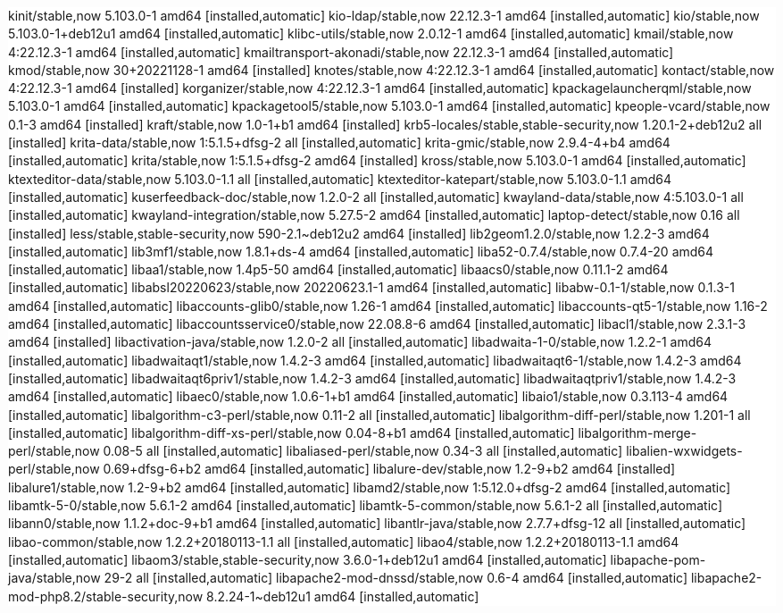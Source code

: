 kinit/stable,now 5.103.0-1 amd64 [installed,automatic]
kio-ldap/stable,now 22.12.3-1 amd64 [installed,automatic]
kio/stable,now 5.103.0-1+deb12u1 amd64 [installed,automatic]
klibc-utils/stable,now 2.0.12-1 amd64 [installed,automatic]
kmail/stable,now 4:22.12.3-1 amd64 [installed,automatic]
kmailtransport-akonadi/stable,now 22.12.3-1 amd64 [installed,automatic]
kmod/stable,now 30+20221128-1 amd64 [installed]
knotes/stable,now 4:22.12.3-1 amd64 [installed,automatic]
kontact/stable,now 4:22.12.3-1 amd64 [installed]
korganizer/stable,now 4:22.12.3-1 amd64 [installed,automatic]
kpackagelauncherqml/stable,now 5.103.0-1 amd64 [installed,automatic]
kpackagetool5/stable,now 5.103.0-1 amd64 [installed,automatic]
kpeople-vcard/stable,now 0.1-3 amd64 [installed]
kraft/stable,now 1.0-1+b1 amd64 [installed]
krb5-locales/stable,stable-security,now 1.20.1-2+deb12u2 all [installed]
krita-data/stable,now 1:5.1.5+dfsg-2 all [installed,automatic]
krita-gmic/stable,now 2.9.4-4+b4 amd64 [installed,automatic]
krita/stable,now 1:5.1.5+dfsg-2 amd64 [installed]
kross/stable,now 5.103.0-1 amd64 [installed,automatic]
ktexteditor-data/stable,now 5.103.0-1.1 all [installed,automatic]
ktexteditor-katepart/stable,now 5.103.0-1.1 amd64 [installed,automatic]
kuserfeedback-doc/stable,now 1.2.0-2 all [installed,automatic]
kwayland-data/stable,now 4:5.103.0-1 all [installed,automatic]
kwayland-integration/stable,now 5.27.5-2 amd64 [installed,automatic]
laptop-detect/stable,now 0.16 all [installed]
less/stable,stable-security,now 590-2.1~deb12u2 amd64 [installed]
lib2geom1.2.0/stable,now 1.2.2-3 amd64 [installed,automatic]
lib3mf1/stable,now 1.8.1+ds-4 amd64 [installed,automatic]
liba52-0.7.4/stable,now 0.7.4-20 amd64 [installed,automatic]
libaa1/stable,now 1.4p5-50 amd64 [installed,automatic]
libaacs0/stable,now 0.11.1-2 amd64 [installed,automatic]
libabsl20220623/stable,now 20220623.1-1 amd64 [installed,automatic]
libabw-0.1-1/stable,now 0.1.3-1 amd64 [installed,automatic]
libaccounts-glib0/stable,now 1.26-1 amd64 [installed,automatic]
libaccounts-qt5-1/stable,now 1.16-2 amd64 [installed,automatic]
libaccountsservice0/stable,now 22.08.8-6 amd64 [installed,automatic]
libacl1/stable,now 2.3.1-3 amd64 [installed]
libactivation-java/stable,now 1.2.0-2 all [installed,automatic]
libadwaita-1-0/stable,now 1.2.2-1 amd64 [installed,automatic]
libadwaitaqt1/stable,now 1.4.2-3 amd64 [installed,automatic]
libadwaitaqt6-1/stable,now 1.4.2-3 amd64 [installed,automatic]
libadwaitaqt6priv1/stable,now 1.4.2-3 amd64 [installed,automatic]
libadwaitaqtpriv1/stable,now 1.4.2-3 amd64 [installed,automatic]
libaec0/stable,now 1.0.6-1+b1 amd64 [installed,automatic]
libaio1/stable,now 0.3.113-4 amd64 [installed,automatic]
libalgorithm-c3-perl/stable,now 0.11-2 all [installed,automatic]
libalgorithm-diff-perl/stable,now 1.201-1 all [installed,automatic]
libalgorithm-diff-xs-perl/stable,now 0.04-8+b1 amd64 [installed,automatic]
libalgorithm-merge-perl/stable,now 0.08-5 all [installed,automatic]
libaliased-perl/stable,now 0.34-3 all [installed,automatic]
libalien-wxwidgets-perl/stable,now 0.69+dfsg-6+b2 amd64 [installed,automatic]
libalure-dev/stable,now 1.2-9+b2 amd64 [installed]
libalure1/stable,now 1.2-9+b2 amd64 [installed,automatic]
libamd2/stable,now 1:5.12.0+dfsg-2 amd64 [installed,automatic]
libamtk-5-0/stable,now 5.6.1-2 amd64 [installed,automatic]
libamtk-5-common/stable,now 5.6.1-2 all [installed,automatic]
libann0/stable,now 1.1.2+doc-9+b1 amd64 [installed,automatic]
libantlr-java/stable,now 2.7.7+dfsg-12 all [installed,automatic]
libao-common/stable,now 1.2.2+20180113-1.1 all [installed,automatic]
libao4/stable,now 1.2.2+20180113-1.1 amd64 [installed,automatic]
libaom3/stable,stable-security,now 3.6.0-1+deb12u1 amd64 [installed,automatic]
libapache-pom-java/stable,now 29-2 all [installed,automatic]
libapache2-mod-dnssd/stable,now 0.6-4 amd64 [installed,automatic]
libapache2-mod-php8.2/stable-security,now 8.2.24-1~deb12u1 amd64 [installed,automatic]